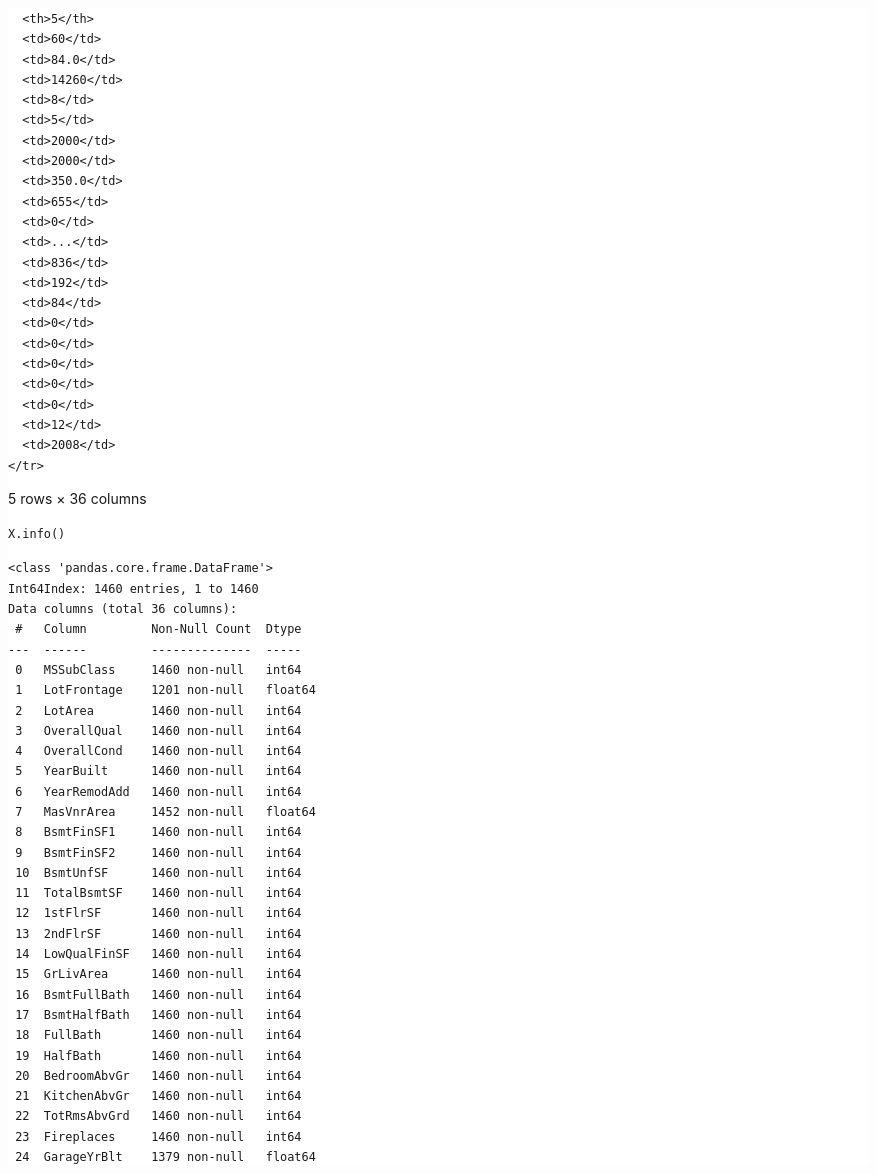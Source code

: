       <th>5</th>
      <td>60</td>
      <td>84.0</td>
      <td>14260</td>
      <td>8</td>
      <td>5</td>
      <td>2000</td>
      <td>2000</td>
      <td>350.0</td>
      <td>655</td>
      <td>0</td>
      <td>...</td>
      <td>836</td>
      <td>192</td>
      <td>84</td>
      <td>0</td>
      <td>0</td>
      <td>0</td>
      <td>0</td>
      <td>0</td>
      <td>12</td>
      <td>2008</td>
    </tr>
  </tbody>
</table>
<p>5 rows × 36 columns</p>
</div>




```python
X.info()
```

    <class 'pandas.core.frame.DataFrame'>
    Int64Index: 1460 entries, 1 to 1460
    Data columns (total 36 columns):
     #   Column         Non-Null Count  Dtype  
    ---  ------         --------------  -----  
     0   MSSubClass     1460 non-null   int64  
     1   LotFrontage    1201 non-null   float64
     2   LotArea        1460 non-null   int64  
     3   OverallQual    1460 non-null   int64  
     4   OverallCond    1460 non-null   int64  
     5   YearBuilt      1460 non-null   int64  
     6   YearRemodAdd   1460 non-null   int64  
     7   MasVnrArea     1452 non-null   float64
     8   BsmtFinSF1     1460 non-null   int64  
     9   BsmtFinSF2     1460 non-null   int64  
     10  BsmtUnfSF      1460 non-null   int64  
     11  TotalBsmtSF    1460 non-null   int64  
     12  1stFlrSF       1460 non-null   int64  
     13  2ndFlrSF       1460 non-null   int64  
     14  LowQualFinSF   1460 non-null   int64  
     15  GrLivArea      1460 non-null   int64  
     16  BsmtFullBath   1460 non-null   int64  
     17  BsmtHalfBath   1460 non-null   int64  
     18  FullBath       1460 non-null   int64  
     19  HalfBath       1460 non-null   int64  
     20  BedroomAbvGr   1460 non-null   int64  
     21  KitchenAbvGr   1460 non-null   int64  
     22  TotRmsAbvGrd   1460 non-null   int64  
     23  Fireplaces     1460 non-null   int64  
     24  GarageYrBlt    1379 non-null   float64